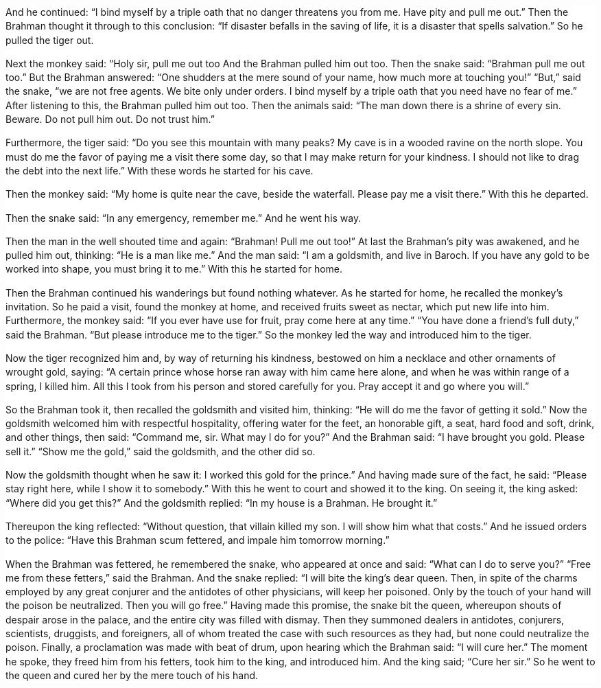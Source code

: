 And he continued: “I bind myself by a triple oath that no danger threatens you from me. Have pity and pull me out.” Then the Brahman thought it through to this conclusion: “If disaster befalls in the saving of life, it is a disaster that spells salvation.” So he pulled the tiger out.

Next the monkey said: “Holy sir, pull me out too And the Brahman pulled him out too. Then the snake said: “Brahman pull me out too.” But the Brahman answered: “One shudders at the mere sound of your name, how much more at touching you\!” “But,” said the snake, “we are not free agents. We bite only under orders. I bind myself by a triple oath that you need have no fear of me.” After listening to this, the Brahman pulled him out too. Then the animals said: “The man down there is a shrine of every sin. Beware. Do not pull him out. Do not trust him.”

Furthermore, the tiger said: “Do you see this mountain with many peaks? My cave is in a wooded ravine on the north slope. You must do me the favor of paying me a visit there some day, so that I may make return for your kindness. I should not like to drag the debt into the next life.” With these words he started for his cave.

Then the monkey said: “My home is quite near the cave, beside the waterfall. Please pay me a visit there.” With this he departed.

Then the snake said: “In any emergency, remember me.” And he went his way.

Then the man in the well shouted time and again: “Brahman\! Pull me out too\!” At last the Brahman’s pity was awakened, and he pulled him out, thinking: “He is a man like me.” And the man said: “I am a goldsmith, and live in Baroch. If you have any gold to be worked into shape, you must bring it to me.” With this he started for home.

Then the Brahman continued his wanderings but found nothing whatever. As he started for home, he recalled the monkey’s invitation. So he paid a visit, found the monkey at home, and received fruits sweet as nectar, which put new life into him. Furthermore, the monkey said: “If you ever have use for fruit, pray come here at any time.” “You have done a friend’s full duty,” said the Brahman. “But please introduce me to the tiger.” So the monkey led the way and introduced him to the tiger.

Now the tiger recognized him and, by way of returning his kindness, bestowed on him a necklace and other ornaments of wrought gold, saying: “A certain prince whose horse ran away with him came here alone, and when he was within range of a spring, I killed him. All this I took from his person and stored carefully for you. Pray accept it and go where you will.”

So the Brahman took it, then recalled the goldsmith and visited him, thinking: “He will do me the favor of getting it sold.” Now the goldsmith welcomed him with respectful hospitality, offering water for the feet, an honorable gift, a seat, hard food and soft, drink, and other things, then said: “Command me, sir. What may I do for you?” And the Brahman said: “I have brought you gold. Please sell it.” “Show me the gold,” said the goldsmith, and the other did so.

Now the goldsmith thought when he saw it: I worked this gold for the prince.” And having made sure of the fact, he said: “Please stay right here, while I show it to somebody.” With this he went to court and showed it to the king. On seeing it, the king asked: “Where did you get this?” And the goldsmith replied: “In my house is a Brahman. He brought it.”

Thereupon the king reflected: “Without question, that villain killed my son. I will show him what that costs.” And he issued orders to the police: “Have this Brahman scum fettered, and impale him tomorrow morning.”

When the Brahman was fettered, he remembered the snake, who appeared at once and said: “What can I do to serve you?” “Free me from these fetters,” said the Brahman. And the snake replied: “I will bite the king’s dear queen. Then, in spite of the charms employed by any great conjurer and the antidotes of other physicians, will keep her poisoned. Only by the touch of your hand will the poison be neutralized. Then you will go free.” Having made this promise, the snake bit the queen, whereupon shouts of despair arose in the palace, and the entire city was filled with dismay. Then they summoned dealers in antidotes, conjurers, scientists, druggists, and foreigners, all of whom treated the case with such resources as they had, but none could neutralize the poison. Finally, a proclamation was made with beat of drum, upon hearing which the Brahman said: “I will cure her.” The moment he spoke, they freed him from his fetters, took him to the king, and introduced him. And the king said; “Cure her sir.” So he went to the queen and cured her by the mere touch of his hand.
